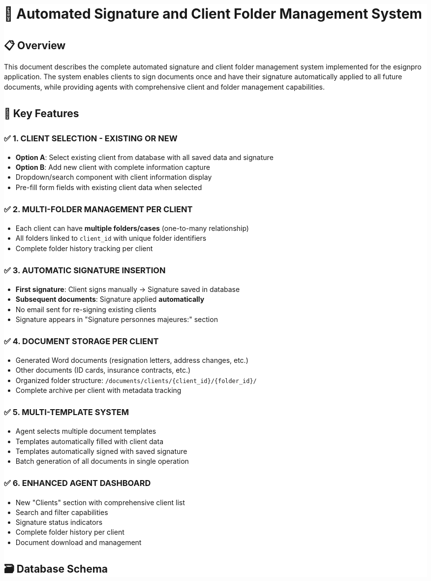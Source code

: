 # 🔐 Automated Signature and Client Folder Management System

## 📋 Overview

This document describes the complete automated signature and client folder management system implemented for the esignpro application. The system enables clients to sign documents once and have their signature automatically applied to all future documents, while providing agents with comprehensive client and folder management capabilities.

## 🎯 Key Features

### ✅ **1. CLIENT SELECTION - EXISTING OR NEW**
- **Option A**: Select existing client from database with all saved data and signature
- **Option B**: Add new client with complete information capture
- Dropdown/search component with client information display
- Pre-fill form fields with existing client data when selected

### ✅ **2. MULTI-FOLDER MANAGEMENT PER CLIENT**
- Each client can have **multiple folders/cases** (one-to-many relationship)
- All folders linked to `client_id` with unique folder identifiers
- Complete folder history tracking per client

### ✅ **3. AUTOMATIC SIGNATURE INSERTION**
- **First signature**: Client signs manually → Signature saved in database
- **Subsequent documents**: Signature applied **automatically**
- No email sent for re-signing existing clients
- Signature appears in "Signature personnes majeures:" section

### ✅ **4. DOCUMENT STORAGE PER CLIENT**
- Generated Word documents (resignation letters, address changes, etc.)
- Other documents (ID cards, insurance contracts, etc.)
- Organized folder structure: `/documents/clients/{client_id}/{folder_id}/`
- Complete archive per client with metadata tracking

### ✅ **5. MULTI-TEMPLATE SYSTEM**
- Agent selects multiple document templates
- Templates automatically filled with client data
- Templates automatically signed with saved signature
- Batch generation of all documents in single operation

### ✅ **6. ENHANCED AGENT DASHBOARD**
- New "Clients" section with comprehensive client list
- Search and filter capabilities
- Signature status indicators
- Complete folder history per client
- Document download and management

## 🗃️ Database Schema
